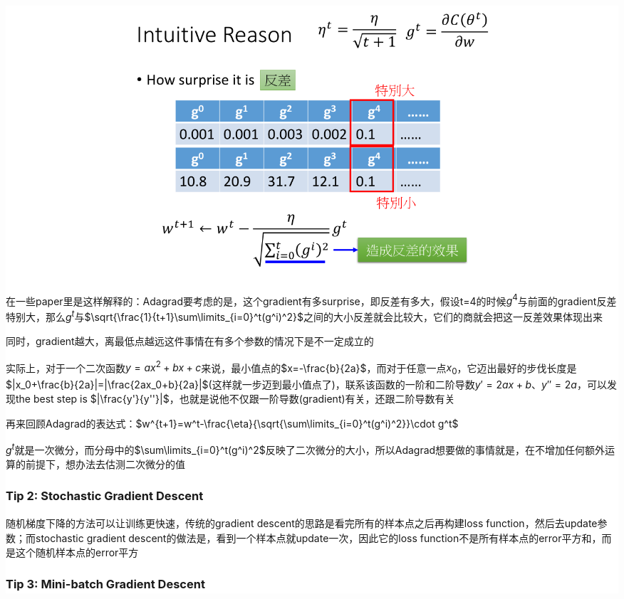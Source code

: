 <center><img src="ML2020.assets/image-20210409185057556.png" width="60%"/></center>

在一些paper里是这样解释的：Adagrad要考虑的是，这个gradient有多surprise，即反差有多大，假设t=4的时候$g^4$与前面的gradient反差特别大，那么$g^t$与$\sqrt{\frac{1}{t+1}\sum\limits_{i=0}^t(g^i)^2}$之间的大小反差就会比较大，它们的商就会把这一反差效果体现出来

同时，gradient越大，离最低点越远这件事情在有多个参数的情况下是不一定成立的

实际上，对于一个二次函数$y=ax^2+bx+c$来说，最小值点的$x=-\frac{b}{2a}$，而对于任意一点$x_0$，它迈出最好的步伐长度是$|x_0+\frac{b}{2a}|=|\frac{2ax_0+b}{2a}|$(这样就一步迈到最小值点了)，联系该函数的一阶和二阶导数$y'=2ax+b$、$y''=2a$，可以发现the best step is $|\frac{y'}{y''}|$，也就是说他不仅跟一阶导数(gradient)有关，还跟二阶导数有关

再来回顾Adagrad的表达式：$w^{t+1}=w^t-\frac{\eta}{\sqrt{\sum\limits_{i=0}^t(g^i)^2}}\cdot g^t$

$g^t$就是一次微分，而分母中的$\sum\limits_{i=0}^t(g^i)^2$反映了二次微分的大小，所以Adagrad想要做的事情就是，在不增加任何额外运算的前提下，想办法去估测二次微分的值

### Tip 2: Stochastic Gradient Descent

随机梯度下降的方法可以让训练更快速，传统的gradient descent的思路是看完所有的样本点之后再构建loss function，然后去update参数；而stochastic gradient descent的做法是，看到一个样本点就update一次，因此它的loss function不是所有样本点的error平方和，而是这个随机样本点的error平方

### Tip 3: Mini-batch Gradient Descent

